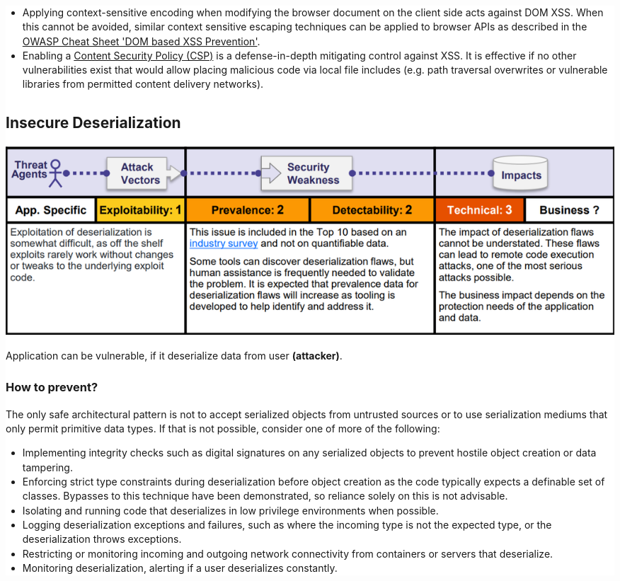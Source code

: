 - Applying context-sensitive encoding when modifying the
browser document on the client side acts against DOM XSS.
When this cannot be avoided, similar context sensitive
escaping techniques can be applied to browser APIs as
described in the [OWASP Cheat Sheet 'DOM based XSS
Prevention'](https://cheatsheetseries.owasp.org/cheatsheets/DOM_based_XSS_Prevention_Cheat_Sheet.html).
- Enabling a [Content Security Policy (CSP)](https://developer.mozilla.org/en-US/docs/Web/HTTP/CSP) is a defense-in-depth
mitigating control against XSS. It is effective if no other
vulnerabilities exist that would allow placing malicious code via
local file includes (e.g. path traversal overwrites or vulnerable
libraries from permitted content delivery networks).

## Insecure Deserialization
![](resources/owasp_insecuredeserialization.png)

Application can be vulnerable, if it deserialize data from user **(attacker)**.

### How to prevent?
The only safe architectural pattern is not to accept serialized
objects from untrusted sources or to use serialization mediums
that only permit primitive data types.
If that is not possible, consider one of more of the following:
- Implementing integrity checks such as digital signatures on any
serialized objects to prevent hostile object creation or data
tampering.
- Enforcing strict type constraints during deserialization before
object creation as the code typically expects a definable set of
classes. Bypasses to this technique have been demonstrated,
so reliance solely on this is not advisable.
- Isolating and running code that deserializes in low privilege
environments when possible.
- Logging deserialization exceptions and failures, such as where
the incoming type is not the expected type, or the
deserialization throws exceptions.
- Restricting or monitoring incoming and outgoing network
connectivity from containers or servers that deserialize.
- Monitoring deserialization, alerting if a user deserializes
constantly.
